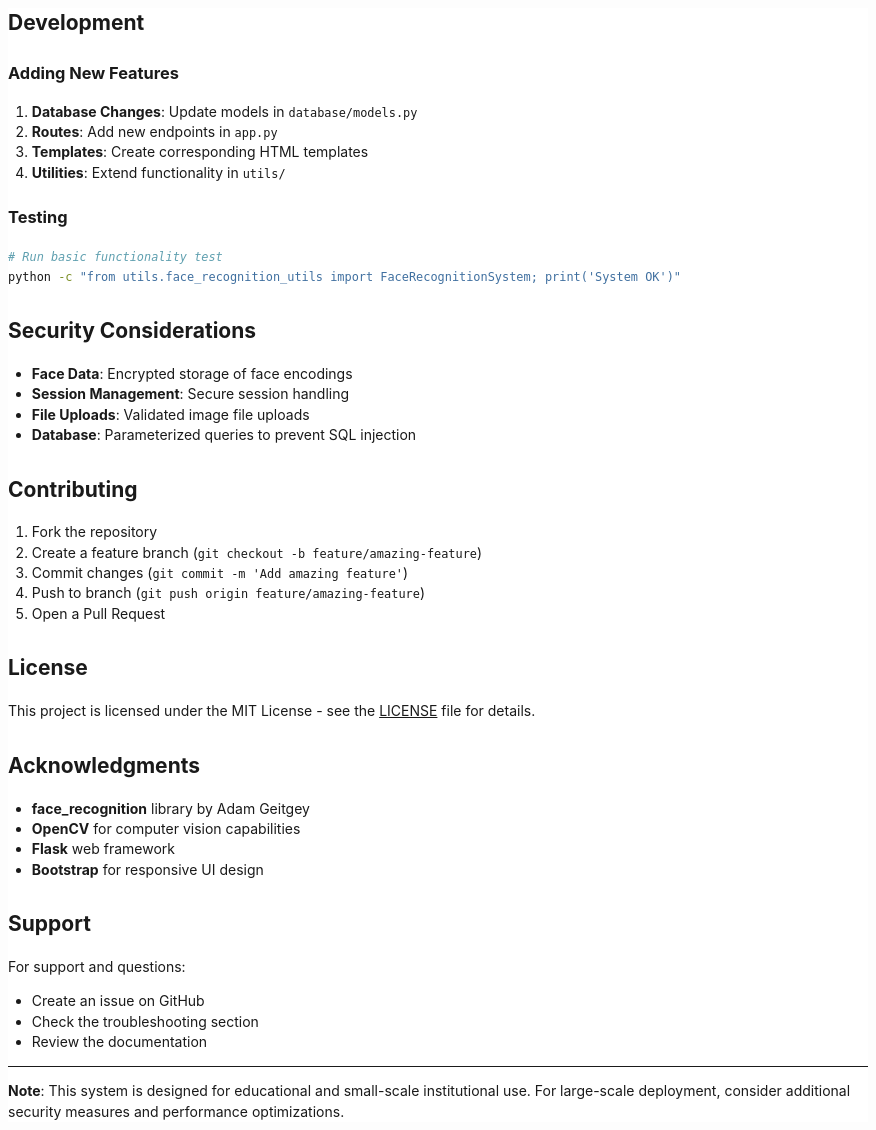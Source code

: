 ## Development

### Adding New Features

1. **Database Changes**: Update models in `database/models.py`
2. **Routes**: Add new endpoints in `app.py`
3. **Templates**: Create corresponding HTML templates
4. **Utilities**: Extend functionality in `utils/`

### Testing

```bash
# Run basic functionality test
python -c "from utils.face_recognition_utils import FaceRecognitionSystem; print('System OK')"
```

## Security Considerations

- **Face Data**: Encrypted storage of face encodings
- **Session Management**: Secure session handling
- **File Uploads**: Validated image file uploads
- **Database**: Parameterized queries to prevent SQL injection

## Contributing

1. Fork the repository
2. Create a feature branch (`git checkout -b feature/amazing-feature`)
3. Commit changes (`git commit -m 'Add amazing feature'`)
4. Push to branch (`git push origin feature/amazing-feature`)
5. Open a Pull Request

## License

This project is licensed under the MIT License - see the [LICENSE](LICENSE) file for details.

## Acknowledgments

- **face_recognition** library by Adam Geitgey
- **OpenCV** for computer vision capabilities
- **Flask** web framework
- **Bootstrap** for responsive UI design

## Support

For support and questions:
- Create an issue on GitHub
- Check the troubleshooting section
- Review the documentation

---

**Note**: This system is designed for educational and small-scale institutional use. For large-scale deployment, consider additional security measures and performance optimizations.
